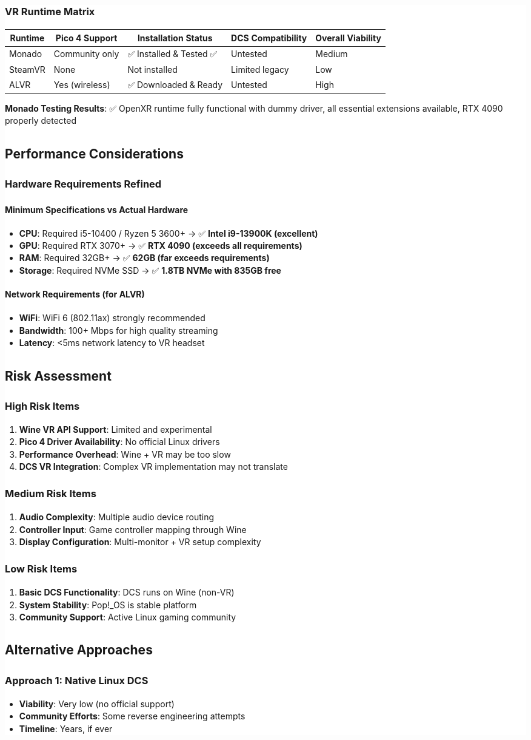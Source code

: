 ### VR Runtime Matrix

| Runtime | Pico 4 Support | Installation Status | DCS Compatibility | Overall Viability |
|---------|----------------|-------------------|-------------------|-------------------|
| Monado | Community only | ✅ Installed & Tested ✅ | Untested | Medium |
| SteamVR | None | Not installed | Limited legacy | Low |
| ALVR | Yes (wireless) | ✅ Downloaded & Ready | Untested | High |

**Monado Testing Results**: ✅ OpenXR runtime fully functional with dummy driver, all essential extensions available, RTX 4090 properly detected

## Performance Considerations

### Hardware Requirements Refined

#### Minimum Specifications vs Actual Hardware
- **CPU**: Required i5-10400 / Ryzen 5 3600+ → ✅ **Intel i9-13900K (excellent)**
- **GPU**: Required RTX 3070+ → ✅ **RTX 4090 (exceeds all requirements)**  
- **RAM**: Required 32GB+ → ✅ **62GB (far exceeds requirements)**
- **Storage**: Required NVMe SSD → ✅ **1.8TB NVMe with 835GB free**

#### Network Requirements (for ALVR)
- **WiFi**: WiFi 6 (802.11ax) strongly recommended
- **Bandwidth**: 100+ Mbps for high quality streaming
- **Latency**: <5ms network latency to VR headset

## Risk Assessment

### High Risk Items
1. **Wine VR API Support**: Limited and experimental
2. **Pico 4 Driver Availability**: No official Linux drivers
3. **Performance Overhead**: Wine + VR may be too slow
4. **DCS VR Integration**: Complex VR implementation may not translate

### Medium Risk Items
1. **Audio Complexity**: Multiple audio device routing
2. **Controller Input**: Game controller mapping through Wine
3. **Display Configuration**: Multi-monitor + VR setup complexity

### Low Risk Items
1. **Basic DCS Functionality**: DCS runs on Wine (non-VR)
2. **System Stability**: Pop!_OS is stable platform
3. **Community Support**: Active Linux gaming community

## Alternative Approaches

### Approach 1: Native Linux DCS
- **Viability**: Very low (no official support)
- **Community Efforts**: Some reverse engineering attempts
- **Timeline**: Years, if ever
